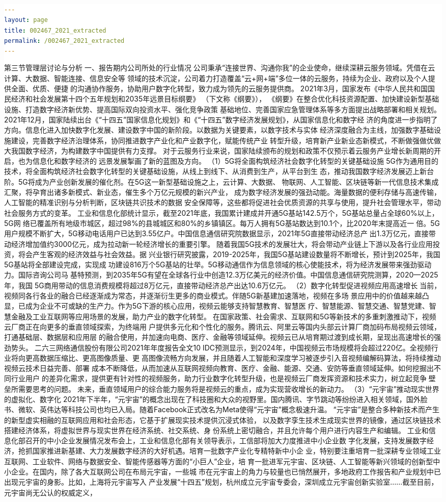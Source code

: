 ```yaml
---
layout: page
title: 002467_2021_extracted
permalink: /002467_2021_extracted
---
```


第三节管理层讨论与分析
一、报告期内公司所处的行业情况
公司秉承“连接世界、沟通你我”的企业使命，继续深耕云服务领域。凭借在云计算、大数据、智能连接、信息安全等
领域的技术沉淀，公司着力打造覆盖“云+网+端”多位一体的云服务，持续为企业、政府以及个人提供全面、优质、便捷
的沟通协作服务，协助用户数字化转型，致力成为领先的云服务提供商。
2021年3月，国家发布《中华人民共和国国民经济和社会发展第十四个五年规划和2035年远景目标纲要》
（下文称《纲要》），
《纲要》在整合优化科技资源配置、加快建设新型基础设施、打造数字经济新优势、提高国际双向投资水平、强化竞争政策
基础地位、完善国家应急管理体系等多方面提出战略部署和相关规划。
2021年12月，国家陆续出台《“十四五”国家信息化规划》和《“十四五”数字经济发展规划》，从国家信息化和数字经
济的角度进一步指明了方向。信息化进入加快数字化发展、建设数字中国的新阶段。以数据为关键要素，以数字技术与实体
经济深度融合为主线，加强数字基础设施建设，完善数字经济治理体系，协同推进数字产业化和产业数字化，赋能传统产业
转型升级，培育新产业新业态新模式，不断做强做优做大我国数字经济，为构建数字中国提供有力支撑。
对于云服务行业来说，国家陆续颁布的规划和政策不仅预示着云服务产业增长新周期的开启，也为信息化和数字经济的
远景发展掣画了新的蓝图及方向。
（1）5G将全面构筑经济社会数字化转型的关键基础设施
5G作为通用目的技术，将全面构筑经济社会数字化转型的关键基础设施，从线上到线下、从消费到生产，从平台到生
态，推动我国数字经济发展迈上新台阶。5G将成为产业创新发展的催化剂。在5G这一新型基础设施之上，云计算、大数据、
物联网、人工智能、区块链等新一代信息技术集成汇聚，将孕育出诸多新模式、新业态，催生多个万亿元规模的新兴产业，
成为数字经济发展的强劲动能。海量数据的便利存储与高速传输，人工智能的精准识别与分析判断，区块链共识技术的数据
安全保障等，这些都将促进社会优质资源的共享与使用，提升社会管理水平，带动社会服务方式的变革。
工业和信息化部统计显示，截至2021年底，我国累计建成并开通5G基站142.5万个，5G基站总量占全球60%以上，5G网
络已覆盖所有地级市城区，超过98%的县城城区和80%的乡镇镇区。每万人拥有5G基站数达到10.1个，比2020年末提高近一
倍。5G用户规模不断扩大，5G移动电话用户已达到3.55亿户。中国信息通信研究院数据显示，2021年5G直接带动经济总产
出1.3万亿元，直接带动经济增加值约3000亿元，成为拉动新一轮经济增长的重要引擎。
随着我国5G技术的发展壮大，将会带动产业链上下游以及各行业应用投资，将会产生客观的经济效益与社会效益。据
兴业银行研究披露，2019-2025年，我国5G基站建设数量将不断增长，预计到2025年，我国5G基站将全部建设完成，实现成
功建设816万个5G基站的壮举。5G移动通信作为信息领域的核心使能技术，将为经济发展带来强劲驱动力。国际咨询公司马
基特预测，到2035年5G有望在全球各行业中创造12.3万亿美元的经济价值。中国信息通信研究院测算，2020—2025年，我国
5G商用带动的信息消费规模将超过8万亿元，直接带动经济总产出达10.6万亿元。
（2）数字化转型促进视频应用高速增长
当前，视频同各行各业的融合已经逐渐成为常态，并逐渐衍生更多的商业模式。伴随5G新基建加速落地，视频在多场
景应用中的价值越来越凸显，已成为企业不可或缺的生产力。作为5G下游的核心应用，视频云能够支持智慧教育、智慧医
疗、智慧能源、智慧交通、智慧党建、智慧金融及工业互联网等应用场景的发展，助力产业的数字化转型。
在国家政策、社会需求、互联网和5G等新技术的多重刺激推动下，视频云厂商正在向更多的垂直领域探索，为终端用
户提供多元化和个性化的服务。腾讯云、阿里云等国内头部云计算厂商加码布局视频云领域，打通基础层、数据层和应用层
的融合使用，并加速向电商、医疗、金融等领域延伸。视频云已从培育期过渡到成长期，呈现出高速增长的强劲势头。
二六三网络通信股份有限公司2021年年度报告全文10
IDC预测显示，到2024年，中国视频云市场规模将会超过220亿。全视频行业将向更高数据压缩比、更高图像质量、更
高图像流畅方向发展，并且随着人工智能和深度学习被逐步引入音视频编解码算法，将持续推动视频云技术日益完善、部署
成本不断降低，从而加速从互联网视频向教育、医疗、金融、能源、交通、安防等垂直领域延伸。如何挖掘出不同行业用户
的差异化需求，提供更有针对性的视频服务，助力行业数字化转型升级，也是视频云厂商发挥资源和技术实力，树立起竞争
壁垒所需要思考的问题。
未来，垂直领域用户的综合能力服务将是视频云的重点，成为实现营收增长的新动力。
（3）“元宇宙”推动现实世界的虚拟化、数字化
2021年下半年，“元宇宙”的概念出现在了科技圈和大众的视野里。国内腾讯、字节跳动等纷纷进入相关领域，国外脸
书、微软、英伟达等科技公司也均已入局。随着Facebook正式改名为Meta使得“元宇宙”概念极速升温。
“元宇宙”是整合多种新技术而产生的新型虚实相融的互联网应用和社会形态，它基于扩展现实技术提供沉浸式体验，
以及数字孪生技术生成现实世界的镜像，通过区块链技术搭建经济体系，将虚拟世界与现实世界在经济系统、社交系统、身
份系统上密切融合，并且允许每个用户进行内容生产和编辑。
工业和信息化部召开的中小企业发展情况发布会上，工业和信息化部有关领导表示，工信部将加大力度推进中小企业数
字化发展，支持发展数字经济，抢抓国家推进新基建、大力发展数字经济的大好机遇。培育一批数字产业化专精特新中小企
业，特别要注重培育一批深耕专业领域工业互联网、工业软件、网络与数据安全、智能传感器等方面的“小巨人”企业，培
育一批进军元宇宙、区块链、人工智能等新兴领域的创新型中小企业。在国内，除了各大互联网公司在布局元宇宙，一些城
市在元宇宙上的角力与较量也已悄然展开，多地政府工作报告和产业规划中已出现元宇宙的身影。比如，上海将元宇宙写入
产业发展“十四五”规划，杭州成立元宇宙专委会，深圳成立元宇宙创新实验室……截至目前，元宇宙尚无公认的权威定义，